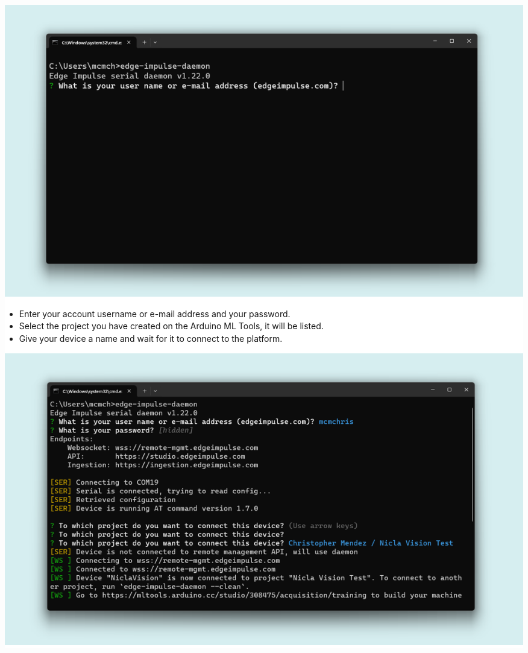   ![Edge Impulse Daemon](assets/cmd.png)

- Enter your account username or e-mail address and your password. 
- Select the project you have created on the Arduino ML Tools, it will be listed.
- Give your device a name and wait for it to connect to the platform.

![Nicla Vision correctly connected to ML Tools](assets/cmd-connected.png)
